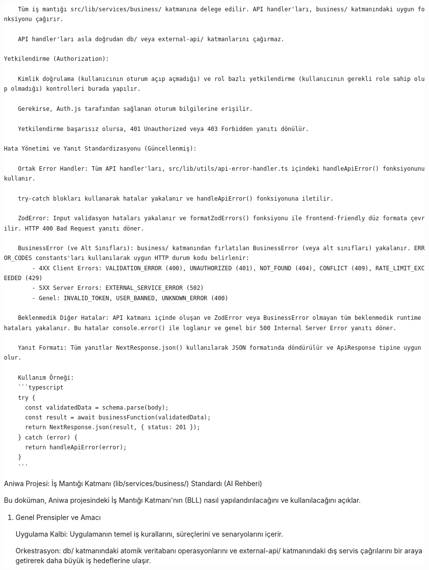         Tüm iş mantığı src/lib/services/business/ katmanına delege edilir. API handler'ları, business/ katmanındaki uygun fonksiyonu çağırır.

        API handler'ları asla doğrudan db/ veya external-api/ katmanlarını çağırmaz.

    Yetkilendirme (Authorization):

        Kimlik doğrulama (kullanıcının oturum açıp açmadığı) ve rol bazlı yetkilendirme (kullanıcının gerekli role sahip olup olmadığı) kontrolleri burada yapılır.

        Gerekirse, Auth.js tarafından sağlanan oturum bilgilerine erişilir.

        Yetkilendirme başarısız olursa, 401 Unauthorized veya 403 Forbidden yanıtı dönülür.

    Hata Yönetimi ve Yanıt Standardizasyonu (Güncellenmiş):

        Ortak Error Handler: Tüm API handler'ları, src/lib/utils/api-error-handler.ts içindeki handleApiError() fonksiyonunu kullanır.

        try-catch blokları kullanarak hatalar yakalanır ve handleApiError() fonksiyonuna iletilir.

        ZodError: Input validasyon hataları yakalanır ve formatZodErrors() fonksiyonu ile frontend-friendly düz formata çevrilir. HTTP 400 Bad Request yanıtı döner.

        BusinessError (ve Alt Sınıfları): business/ katmanından fırlatılan BusinessError (veya alt sınıfları) yakalanır. ERROR_CODES constants'ları kullanılarak uygun HTTP durum kodu belirlenir:
            - 4XX Client Errors: VALIDATION_ERROR (400), UNAUTHORIZED (401), NOT_FOUND (404), CONFLICT (409), RATE_LIMIT_EXCEEDED (429)
            - 5XX Server Errors: EXTERNAL_SERVICE_ERROR (502)
            - Genel: INVALID_TOKEN, USER_BANNED, UNKNOWN_ERROR (400)

        Beklenmedik Diğer Hatalar: API katmanı içinde oluşan ve ZodError veya BusinessError olmayan tüm beklenmedik runtime hataları yakalanır. Bu hatalar console.error() ile loglanır ve genel bir 500 Internal Server Error yanıtı döner.

        Yanıt Formatı: Tüm yanıtlar NextResponse.json() kullanılarak JSON formatında döndürülür ve ApiResponse tipine uygun olur.

        Kullanım Örneği:
        ```typescript
        try {
          const validatedData = schema.parse(body);
          const result = await businessFunction(validatedData);
          return NextResponse.json(result, { status: 201 });
        } catch (error) {
          return handleApiError(error);
        }
        ```


Aniwa Projesi: İş Mantığı Katmanı (lib/services/business/) Standardı (AI Rehberi)

Bu doküman, Aniwa projesindeki İş Mantığı Katmanı'nın (BLL) nasıl yapılandırılacağını ve kullanılacağını açıklar.

1. Genel Prensipler ve Amacı

    Uygulama Kalbi: Uygulamanın temel iş kurallarını, süreçlerini ve senaryolarını içerir.

    Orkestrasyon: db/ katmanındaki atomik veritabanı operasyonlarını ve external-api/ katmanındaki dış servis çağrılarını bir araya getirerek daha büyük iş hedeflerine ulaşır.
